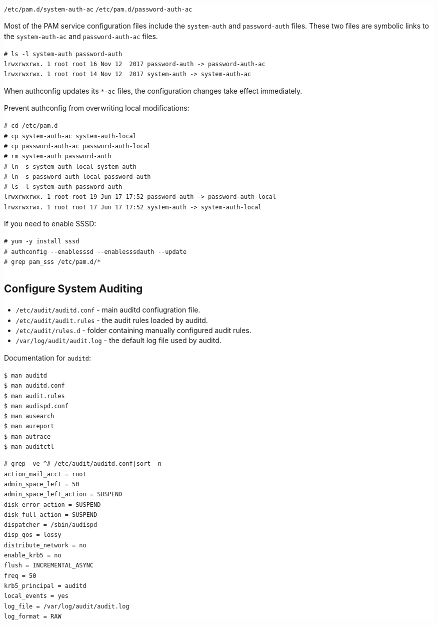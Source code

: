 `/etc/pam.d/system-auth-ac`
`/etc/pam.d/password-auth-ac`

Most of the PAM service configuration files include the `system-auth` and `password-auth` files. These two files are symbolic links to the `system-auth-ac` and `password-auth-ac` files.
```
# ls -l system-auth password-auth
lrwxrwxrwx. 1 root root 16 Nov 12  2017 password-auth -> password-auth-ac
lrwxrwxrwx. 1 root root 14 Nov 12  2017 system-auth -> system-auth-ac
```
When authconfig updates its `*-ac` files, the configuration changes take effect immediately.

Prevent authconfig from overwriting local modifications:
```
# cd /etc/pam.d
# cp system-auth-ac system-auth-local
# cp password-auth-ac password-auth-local
# rm system-auth password-auth
# ln -s system-auth-local system-auth
# ln -s password-auth-local password-auth
# ls -l system-auth password-auth
lrwxrwxrwx. 1 root root 19 Jun 17 17:52 password-auth -> password-auth-local
lrwxrwxrwx. 1 root root 17 Jun 17 17:52 system-auth -> system-auth-local
```
If you need to enable SSSD:
```
# yum -y install sssd
# authconfig --enablesssd --enablesssdauth --update
# grep pam_sss /etc/pam.d/*
```

## Configure System Auditing

* `/etc/audit/auditd.conf` - main auditd confiugration file.
* `/etc/audit/audit.rules` - the audit rules loaded by auditd.
* `/etc/audit/rules.d` - folder containing manually configured audit rules. 
* `/var/log/audit/audit.log` - the default log file used by auditd.

Documentation for `auditd`:
```
$ man auditd
$ man auditd.conf
$ man audit.rules
$ man audispd.conf
$ man ausearch
$ man aureport
$ man autrace
$ man auditctl
```
```
# grep -ve ^# /etc/audit/auditd.conf|sort -n
action_mail_acct = root
admin_space_left = 50
admin_space_left_action = SUSPEND
disk_error_action = SUSPEND
disk_full_action = SUSPEND
dispatcher = /sbin/audispd
disp_qos = lossy
distribute_network = no
enable_krb5 = no
flush = INCREMENTAL_ASYNC
freq = 50
krb5_principal = auditd
local_events = yes
log_file = /var/log/audit/audit.log
log_format = RAW
```